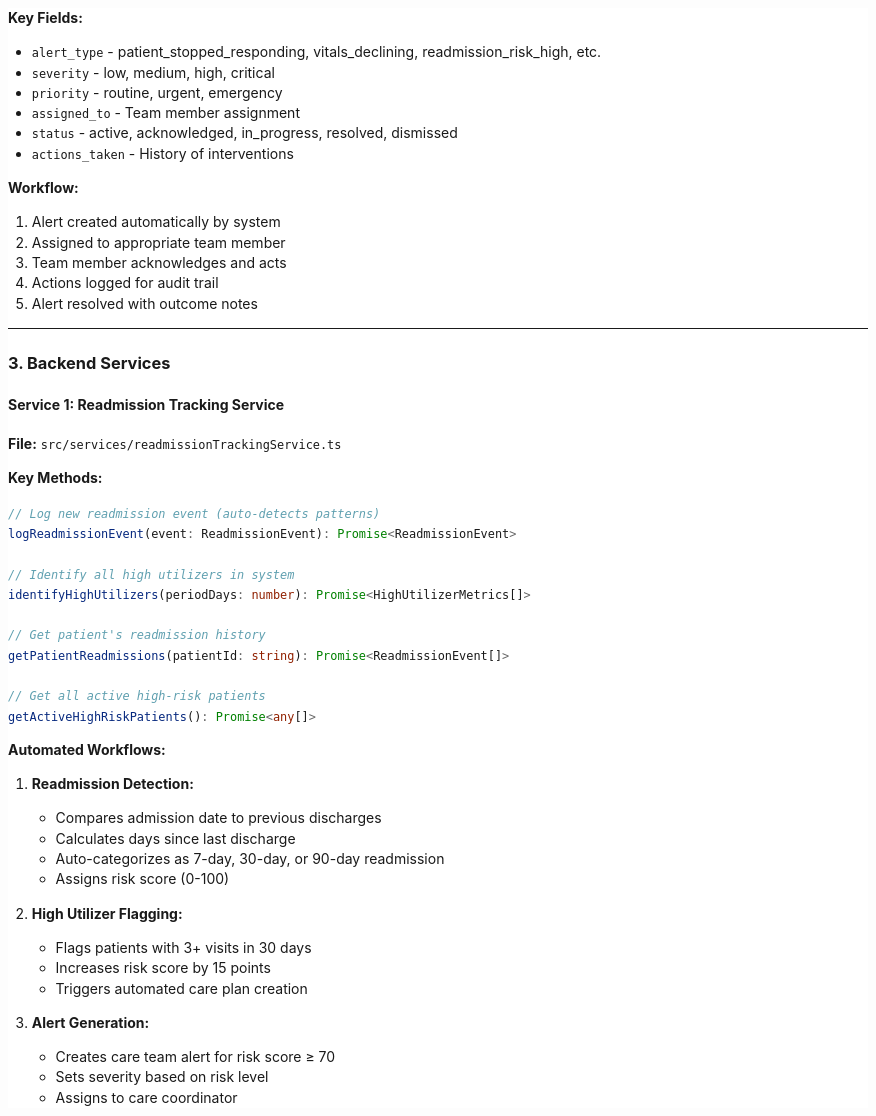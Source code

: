 **Key Fields:**
- `alert_type` - patient_stopped_responding, vitals_declining, readmission_risk_high, etc.
- `severity` - low, medium, high, critical
- `priority` - routine, urgent, emergency
- `assigned_to` - Team member assignment
- `status` - active, acknowledged, in_progress, resolved, dismissed
- `actions_taken` - History of interventions

**Workflow:**
1. Alert created automatically by system
2. Assigned to appropriate team member
3. Team member acknowledges and acts
4. Actions logged for audit trail
5. Alert resolved with outcome notes

---

### 3. Backend Services

#### Service 1: Readmission Tracking Service

**File:** `src/services/readmissionTrackingService.ts`

**Key Methods:**

```typescript
// Log new readmission event (auto-detects patterns)
logReadmissionEvent(event: ReadmissionEvent): Promise<ReadmissionEvent>

// Identify all high utilizers in system
identifyHighUtilizers(periodDays: number): Promise<HighUtilizerMetrics[]>

// Get patient's readmission history
getPatientReadmissions(patientId: string): Promise<ReadmissionEvent[]>

// Get all active high-risk patients
getActiveHighRiskPatients(): Promise<any[]>
```

**Automated Workflows:**

1. **Readmission Detection:**
   - Compares admission date to previous discharges
   - Calculates days since last discharge
   - Auto-categorizes as 7-day, 30-day, or 90-day readmission
   - Assigns risk score (0-100)

2. **High Utilizer Flagging:**
   - Flags patients with 3+ visits in 30 days
   - Increases risk score by 15 points
   - Triggers automated care plan creation

3. **Alert Generation:**
   - Creates care team alert for risk score ≥ 70
   - Sets severity based on risk level
   - Assigns to care coordinator
